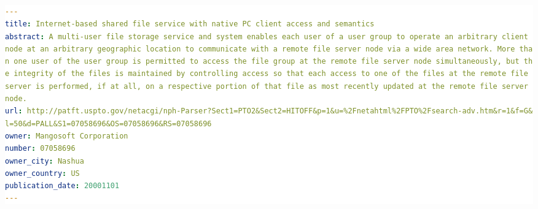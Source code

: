 ```yaml
---
title: Internet-based shared file service with native PC client access and semantics
abstract: A multi-user file storage service and system enables each user of a user group to operate an arbitrary client node at an arbitrary geographic location to communicate with a remote file server node via a wide area network. More than one user of the user group is permitted to access the file group at the remote file server node simultaneously, but the integrity of the files is maintained by controlling access so that each access to one of the files at the remote file server is performed, if at all, on a respective portion of that file as most recently updated at the remote file server node.
url: http://patft.uspto.gov/netacgi/nph-Parser?Sect1=PTO2&Sect2=HITOFF&p=1&u=%2Fnetahtml%2FPTO%2Fsearch-adv.htm&r=1&f=G&l=50&d=PALL&S1=07058696&OS=07058696&RS=07058696
owner: Mangosoft Corporation
number: 07058696
owner_city: Nashua
owner_country: US
publication_date: 20001101
---
```

